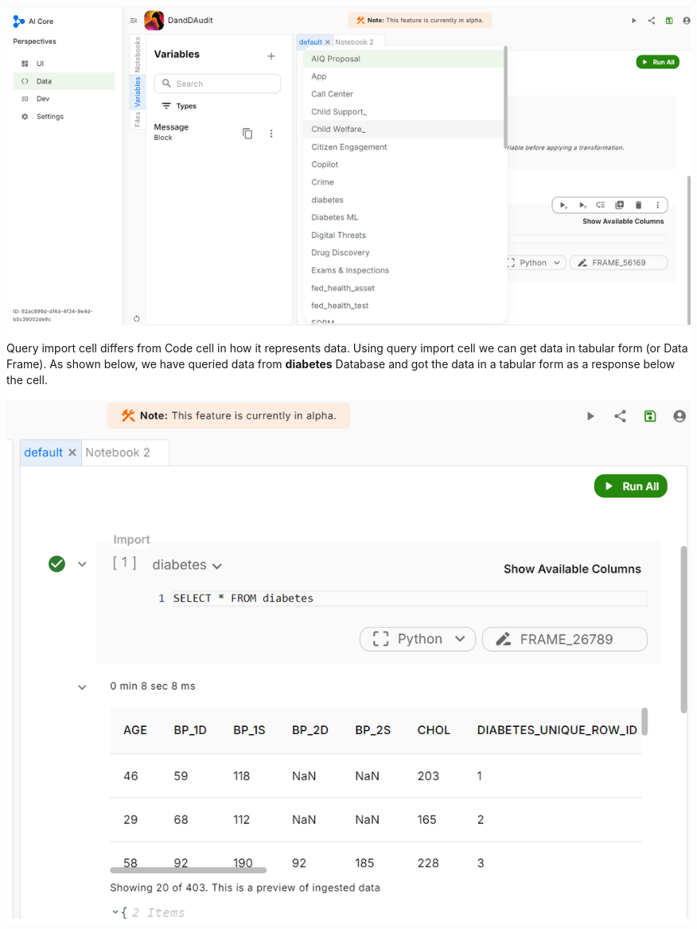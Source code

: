 ![Database drop-down list](../../../static/img/Navigating/Create%20New%20App/DND10.png)

Query import cell differs from Code cell in how it represents data. Using query import cell we can get data in tabular form (or Data Frame). As shown below, we have queried data from **diabetes** Database and got the data in a tabular form as a response below the cell.

![Data Frame](../../../static/img/Navigating/Create%20New%20App/DND11.png)
